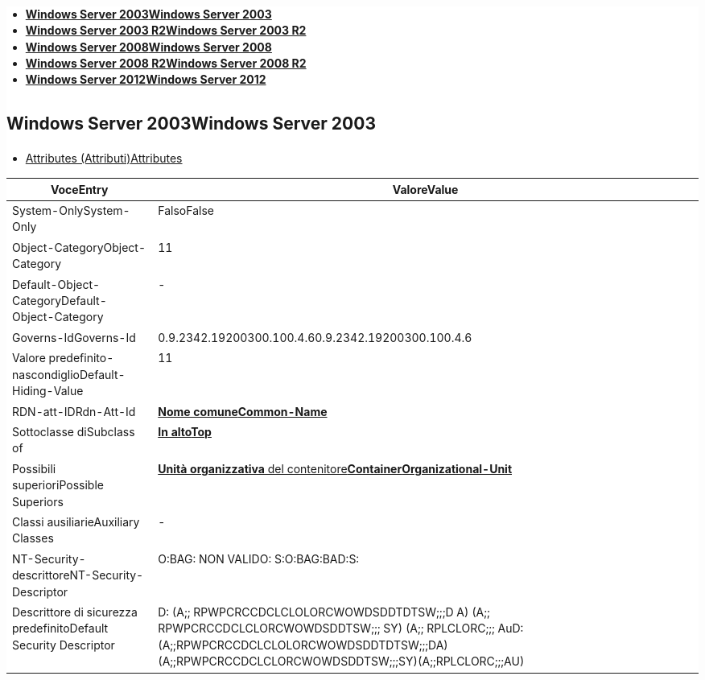-   [<span data-ttu-id="e2189-117">**Windows Server 2003**</span><span class="sxs-lookup"><span data-stu-id="e2189-117">**Windows Server 2003**</span></span>](#windows-server-2003)
-   [<span data-ttu-id="e2189-118">**Windows Server 2003 R2**</span><span class="sxs-lookup"><span data-stu-id="e2189-118">**Windows Server 2003 R2**</span></span>](#windows-server-2003-r2)
-   [<span data-ttu-id="e2189-119">**Windows Server 2008**</span><span class="sxs-lookup"><span data-stu-id="e2189-119">**Windows Server 2008**</span></span>](#windows-server-2008)
-   [<span data-ttu-id="e2189-120">**Windows Server 2008 R2**</span><span class="sxs-lookup"><span data-stu-id="e2189-120">**Windows Server 2008 R2**</span></span>](#windows-server-2008-r2)
-   [<span data-ttu-id="e2189-121">**Windows Server 2012**</span><span class="sxs-lookup"><span data-stu-id="e2189-121">**Windows Server 2012**</span></span>](#windows-server-2012)

## <a name="windows-server-2003"></a><span data-ttu-id="e2189-122">Windows Server 2003</span><span class="sxs-lookup"><span data-stu-id="e2189-122">Windows Server 2003</span></span>

-   [<span data-ttu-id="e2189-123">Attributes (Attributi)</span><span class="sxs-lookup"><span data-stu-id="e2189-123">Attributes</span></span>](#windows-server-2003-attributes)



| <span data-ttu-id="e2189-124">Voce</span><span class="sxs-lookup"><span data-stu-id="e2189-124">Entry</span></span> | <span data-ttu-id="e2189-125">Valore</span><span class="sxs-lookup"><span data-stu-id="e2189-125">Value</span></span> |
|-----------------------------|--------------------------------------------------------------------------------------------------|
| <span data-ttu-id="e2189-126">System-Only</span><span class="sxs-lookup"><span data-stu-id="e2189-126">System-Only</span></span>                 | <span data-ttu-id="e2189-127">Falso</span><span class="sxs-lookup"><span data-stu-id="e2189-127">False</span></span>                                                                                            |
| <span data-ttu-id="e2189-128">Object-Category</span><span class="sxs-lookup"><span data-stu-id="e2189-128">Object-Category</span></span>             | <span data-ttu-id="e2189-129">1</span><span class="sxs-lookup"><span data-stu-id="e2189-129">1</span></span>                                                                                                |
| <span data-ttu-id="e2189-130">Default-Object-Category</span><span class="sxs-lookup"><span data-stu-id="e2189-130">Default-Object-Category</span></span>     | \-                                                                                               |
| <span data-ttu-id="e2189-131">Governs-Id</span><span class="sxs-lookup"><span data-stu-id="e2189-131">Governs-Id</span></span>                  | <span data-ttu-id="e2189-132">0.9.2342.19200300.100.4.6</span><span class="sxs-lookup"><span data-stu-id="e2189-132">0.9.2342.19200300.100.4.6</span></span>                                                                        |
| <span data-ttu-id="e2189-133">Valore predefinito-nascondiglio</span><span class="sxs-lookup"><span data-stu-id="e2189-133">Default-Hiding-Value</span></span>        | <span data-ttu-id="e2189-134">1</span><span class="sxs-lookup"><span data-stu-id="e2189-134">1</span></span>                                                                                                |
| <span data-ttu-id="e2189-135">RDN-att-ID</span><span class="sxs-lookup"><span data-stu-id="e2189-135">Rdn-Att-Id</span></span>                  | [<span data-ttu-id="e2189-136">**Nome comune**</span><span class="sxs-lookup"><span data-stu-id="e2189-136">**Common-Name**</span></span>](a-cn.md)<br/>                                                           |
| <span data-ttu-id="e2189-137">Sottoclasse di</span><span class="sxs-lookup"><span data-stu-id="e2189-137">Subclass of</span></span>                 | [<span data-ttu-id="e2189-138">**In alto**</span><span class="sxs-lookup"><span data-stu-id="e2189-138">**Top**</span></span>](c-top.md)<br/>                                                                  |
| <span data-ttu-id="e2189-139">Possibili superiori</span><span class="sxs-lookup"><span data-stu-id="e2189-139">Possible Superiors</span></span>          | <span data-ttu-id="e2189-140">[](c-container.md)[**Unità organizzativa** del contenitore](c-organizationalunit.md)</span><span class="sxs-lookup"><span data-stu-id="e2189-140">[**Container**](c-container.md)[**Organizational-Unit**](c-organizationalunit.md)</span></span>              |
| <span data-ttu-id="e2189-141">Classi ausiliarie</span><span class="sxs-lookup"><span data-stu-id="e2189-141">Auxiliary Classes</span></span>           | \-                                                                                               |
| <span data-ttu-id="e2189-142">NT-Security-descrittore</span><span class="sxs-lookup"><span data-stu-id="e2189-142">NT-Security-Descriptor</span></span>      | <span data-ttu-id="e2189-143">O:BAG: NON VALIDO: S:</span><span class="sxs-lookup"><span data-stu-id="e2189-143">O:BAG:BAD:S:</span></span>                                                                                     |
| <span data-ttu-id="e2189-144">Descrittore di sicurezza predefinito</span><span class="sxs-lookup"><span data-stu-id="e2189-144">Default Security Descriptor</span></span> | <span data-ttu-id="e2189-145">D: (A;; RPWPCRCCDCLCLOLORCWOWDSDDTDTSW;;;D A) (A;; RPWPCRCCDCLCLORCWOWDSDDTSW;;; SY) (A;; RPLCLORC;;; Au</span><span class="sxs-lookup"><span data-stu-id="e2189-145">D:(A;;RPWPCRCCDCLCLOLORCWOWDSDDTDTSW;;;DA)(A;;RPWPCRCCDCLCLORCWOWDSDDTSW;;;SY)(A;;RPLCLORC;;;AU)</span></span> |